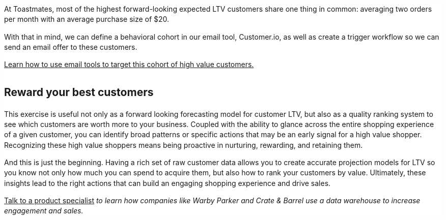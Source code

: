 At Toastmates, most of the highest forward-looking expected LTV customers share one thing in common: averaging two orders per month with an average purchase size of $20.

With that in mind, we can define a behavioral cohort in our email tool, Customer.io, as well as create a trigger workflow so we can send an email offer to these customers.

[Learn how to use email tools to target this cohort of high value customers.](https://segment.com/docs/guides/warehouses/how-to-forecast-ltv-with-sql-and-excel/)

## Reward your best customers

This exercise is useful not only as a forward looking forecasting model for customer LTV, but also as a quality ranking system to see which customers are worth more to your business. Coupled with the ability to glance across the entire shopping experience of a given customer, you can identify broad patterns or specific actions that may be an early signal for a high value shopper. Recognizing these high value shoppers means being proactive in nurturing, rewarding, and retaining them.

And this is just the beginning. Having a rich set of raw customer data allows you to create accurate projection models for LTV so you know not only how much you can spend to acquire them, but also how to rank your customers by value. Ultimately, these insights lead to the right actions that can build an engaging shopping experience and drive sales.

[Talk to a product specialist](https://segment.com/contact/sales/) _to learn how companies like Warby Parker and Crate & Barrel use a data warehouse to increase engagement and sales._
